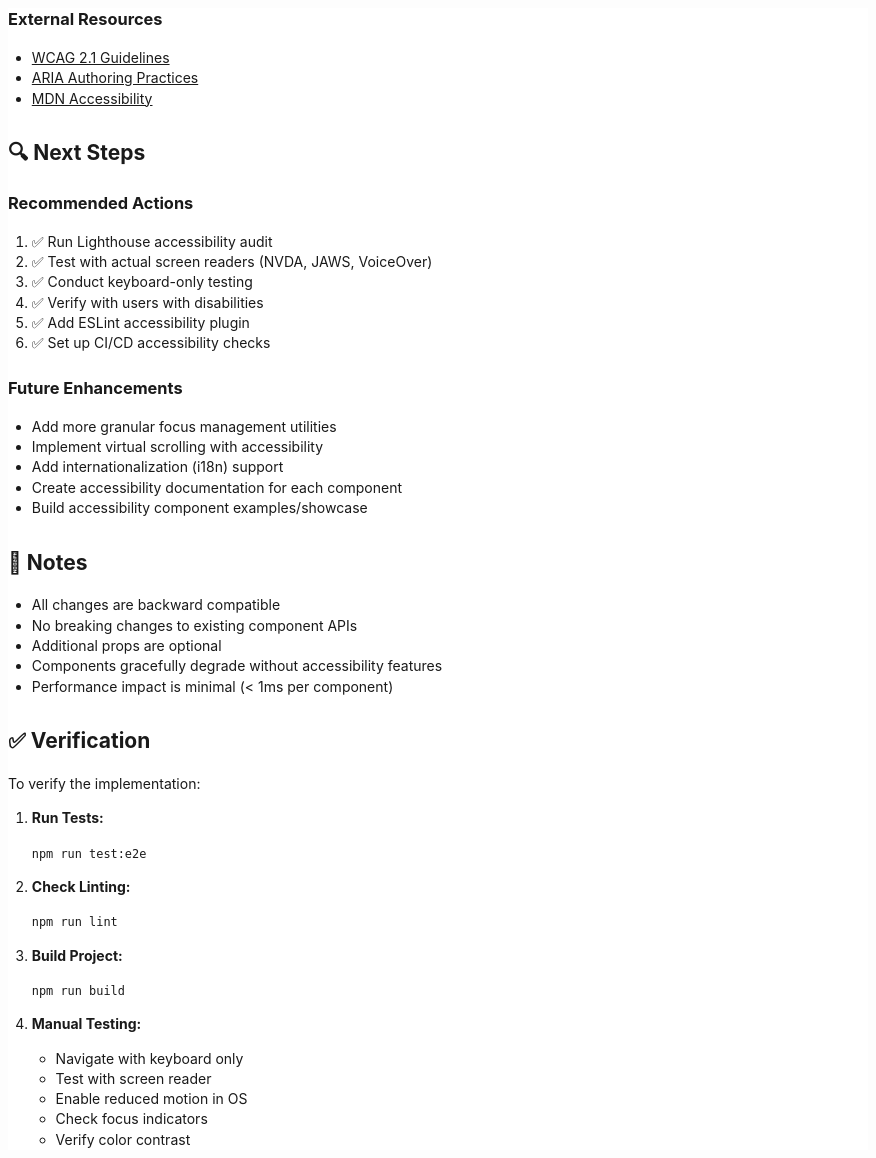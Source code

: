 ### External Resources
- [WCAG 2.1 Guidelines](https://www.w3.org/WAI/WCAG21/quickref/)
- [ARIA Authoring Practices](https://www.w3.org/WAI/ARIA/apg/)
- [MDN Accessibility](https://developer.mozilla.org/en-US/docs/Web/Accessibility)

## 🔍 Next Steps

### Recommended Actions
1. ✅ Run Lighthouse accessibility audit
2. ✅ Test with actual screen readers (NVDA, JAWS, VoiceOver)
3. ✅ Conduct keyboard-only testing
4. ✅ Verify with users with disabilities
5. ✅ Add ESLint accessibility plugin
6. ✅ Set up CI/CD accessibility checks

### Future Enhancements
- Add more granular focus management utilities
- Implement virtual scrolling with accessibility
- Add internationalization (i18n) support
- Create accessibility documentation for each component
- Build accessibility component examples/showcase

## 📝 Notes

- All changes are backward compatible
- No breaking changes to existing component APIs
- Additional props are optional
- Components gracefully degrade without accessibility features
- Performance impact is minimal (< 1ms per component)

## ✅ Verification

To verify the implementation:

1. **Run Tests:**
   ```bash
   npm run test:e2e
   ```

2. **Check Linting:**
   ```bash
   npm run lint
   ```

3. **Build Project:**
   ```bash
   npm run build
   ```

4. **Manual Testing:**
   - Navigate with keyboard only
   - Test with screen reader
   - Enable reduced motion in OS
   - Check focus indicators
   - Verify color contrast
